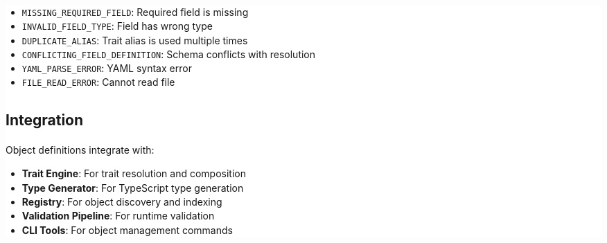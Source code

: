 - `MISSING_REQUIRED_FIELD`: Required field is missing
- `INVALID_FIELD_TYPE`: Field has wrong type
- `DUPLICATE_ALIAS`: Trait alias is used multiple times
- `CONFLICTING_FIELD_DEFINITION`: Schema conflicts with resolution
- `YAML_PARSE_ERROR`: YAML syntax error
- `FILE_READ_ERROR`: Cannot read file

## Integration

Object definitions integrate with:

- **Trait Engine**: For trait resolution and composition
- **Type Generator**: For TypeScript type generation
- **Registry**: For object discovery and indexing
- **Validation Pipeline**: For runtime validation
- **CLI Tools**: For object management commands
